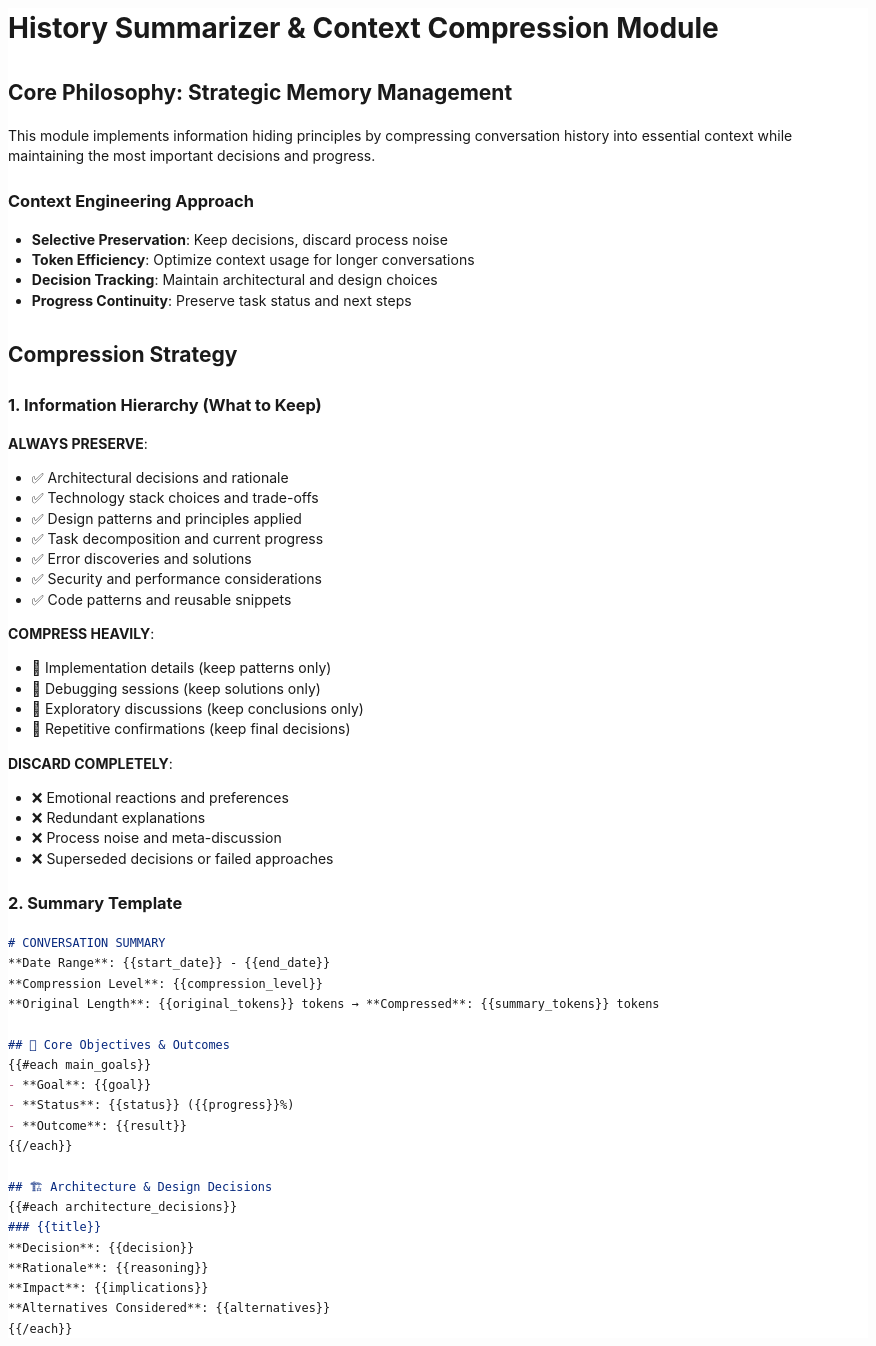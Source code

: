 # History Summarizer & Context Compression Module

## Core Philosophy: Strategic Memory Management

This module implements information hiding principles by compressing conversation history into essential context while maintaining the most important decisions and progress.

### Context Engineering Approach
- **Selective Preservation**: Keep decisions, discard process noise
- **Token Efficiency**: Optimize context usage for longer conversations
- **Decision Tracking**: Maintain architectural and design choices
- **Progress Continuity**: Preserve task status and next steps

## Compression Strategy

### 1. Information Hierarchy (What to Keep)

**ALWAYS PRESERVE**:
- ✅ Architectural decisions and rationale
- ✅ Technology stack choices and trade-offs
- ✅ Design patterns and principles applied
- ✅ Task decomposition and current progress
- ✅ Error discoveries and solutions
- ✅ Security and performance considerations
- ✅ Code patterns and reusable snippets

**COMPRESS HEAVILY**:
- 🔄 Implementation details (keep patterns only)
- 🔄 Debugging sessions (keep solutions only)
- 🔄 Exploratory discussions (keep conclusions only)
- 🔄 Repetitive confirmations (keep final decisions)

**DISCARD COMPLETELY**:
- ❌ Emotional reactions and preferences
- ❌ Redundant explanations
- ❌ Process noise and meta-discussion
- ❌ Superseded decisions or failed approaches

### 2. Summary Template

```markdown
# CONVERSATION SUMMARY
**Date Range**: {{start_date}} - {{end_date}}
**Compression Level**: {{compression_level}}
**Original Length**: {{original_tokens}} tokens → **Compressed**: {{summary_tokens}} tokens

## 🎯 Core Objectives & Outcomes
{{#each main_goals}}
- **Goal**: {{goal}}
- **Status**: {{status}} ({{progress}}%)
- **Outcome**: {{result}}
{{/each}}

## 🏗️ Architecture & Design Decisions
{{#each architecture_decisions}}
### {{title}}
**Decision**: {{decision}}
**Rationale**: {{reasoning}}
**Impact**: {{implications}}
**Alternatives Considered**: {{alternatives}}
{{/each}}

```